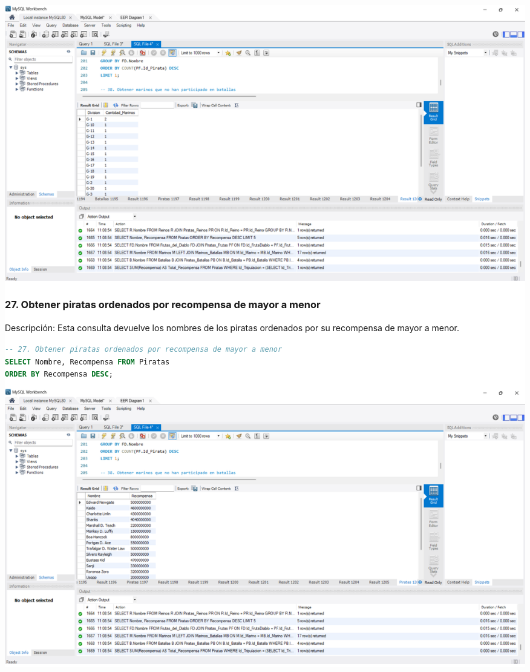 ![26](<26.png>)

### 27. Obtener piratas ordenados por recompensa de mayor a menor
Descripción: Esta consulta devuelve los nombres de los piratas ordenados por su recompensa de mayor a menor.

```sql
-- 27. Obtener piratas ordenados por recompensa de mayor a menor
SELECT Nombre, Recompensa FROM Piratas
ORDER BY Recompensa DESC;
```
![27](<27.png>)
